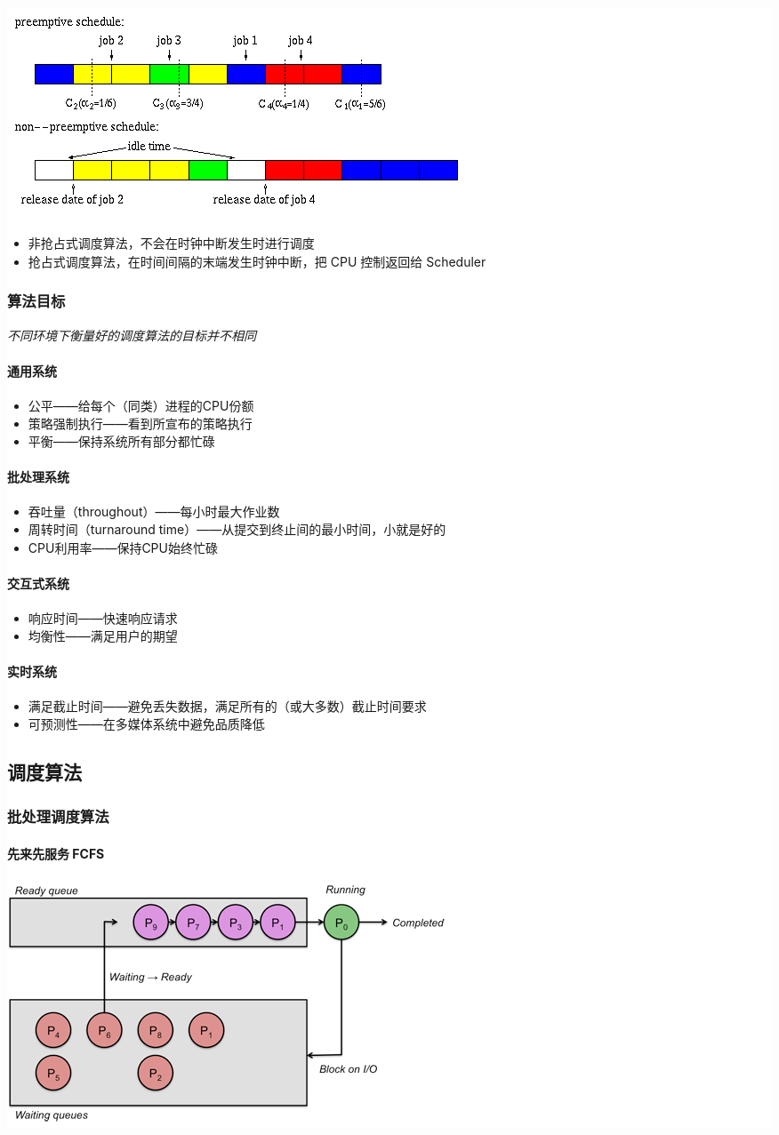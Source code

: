 ![pic/sched_non-preemptive_vs_preemptive_1.gif](pic/sched_non-preemptive_vs_preemptive_1.gif)

* 非抢占式调度算法，不会在时钟中断发生时进行调度
* 抢占式调度算法，在时间间隔的末端发生时钟中断，把 CPU 控制返回给 Scheduler

### 算法目标
*不同环境下衡量好的调度算法的目标并不相同*

#### 通用系统
* 公平——给每个（同类）进程的CPU份额
* 策略强制执行——看到所宣布的策略执行
* 平衡——保持系统所有部分都忙碌

#### 批处理系统
* 吞吐量（throughout）——每小时最大作业数
* 周转时间（turnaround time）——从提交到终止间的最小时间，小就是好的
* CPU利用率——保持CPU始终忙碌

#### 交互式系统
* 响应时间——快速响应请求
* 均衡性——满足用户的期望

#### 实时系统
* 满足截止时间——避免丢失数据，满足所有的（或大多数）截止时间要求
* 可预测性——在多媒体系统中避免品质降低

## 调度算法

### 批处理调度算法

#### 先来先服务 FCFS
 ![pic/sched_fcfs.png](pic/sched_fcfs.png)
